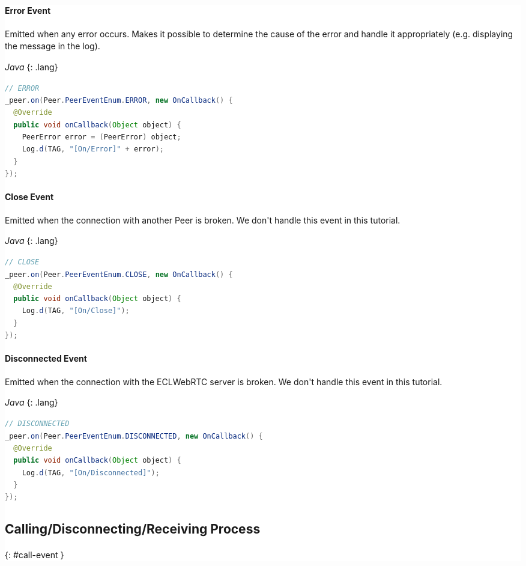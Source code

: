#### Error Event

Emitted when any error occurs. Makes it possible to determine the cause of the error and handle it appropriately (e.g. displaying the message in the log).

*Java*
{: .lang}

```java
// ERROR
_peer.on(Peer.PeerEventEnum.ERROR, new OnCallback() {
  @Override
  public void onCallback(Object object) {
    PeerError error = (PeerError) object;
    Log.d(TAG, "[On/Error]" + error);
  }
});
```

#### Close Event

Emitted when the connection with another Peer is broken. We don't handle this event in this tutorial.

*Java*
{: .lang}

```java
// CLOSE
_peer.on(Peer.PeerEventEnum.CLOSE, new OnCallback()	{
  @Override
  public void onCallback(Object object) {
    Log.d(TAG, "[On/Close]");
  }
});
```

#### Disconnected Event

Emitted when the connection with the ECLWebRTC server is broken. We don't handle this event in this tutorial.

*Java*
{: .lang}

```java
// DISCONNECTED
_peer.on(Peer.PeerEventEnum.DISCONNECTED, new OnCallback() {
  @Override
  public void onCallback(Object object) {
    Log.d(TAG, "[On/Disconnected]");
  }
});
```

## Calling/Disconnecting/Receiving Process
{: #call-event }
